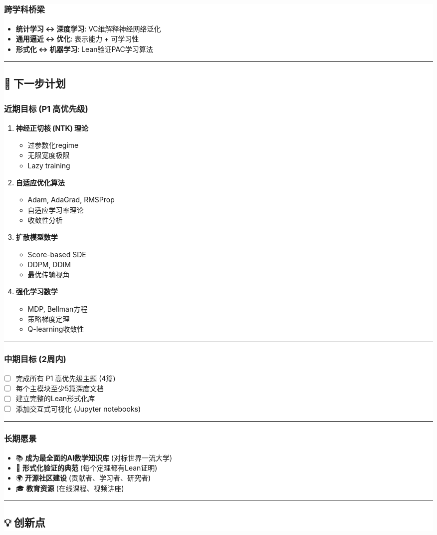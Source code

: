 
### 跨学科桥梁

- **统计学习 ↔ 深度学习**: VC维解释神经网络泛化
- **通用逼近 ↔ 优化**: 表示能力 + 可学习性
- **形式化 ↔ 机器学习**: Lean验证PAC学习算法

---

## 🚀 下一步计划

### 近期目标 (P1 高优先级)

1. **神经正切核 (NTK) 理论**
   - 过参数化regime
   - 无限宽度极限
   - Lazy training

2. **自适应优化算法**
   - Adam, AdaGrad, RMSProp
   - 自适应学习率理论
   - 收敛性分析

3. **扩散模型数学**
   - Score-based SDE
   - DDPM, DDIM
   - 最优传输视角

4. **强化学习数学**
   - MDP, Bellman方程
   - 策略梯度定理
   - Q-learning收敛性

---

### 中期目标 (2周内)

- [ ] 完成所有 P1 高优先级主题 (4篇)
- [ ] 每个主模块至少5篇深度文档
- [ ] 建立完整的Lean形式化库
- [ ] 添加交互式可视化 (Jupyter notebooks)

---

### 长期愿景

- 📚 **成为最全面的AI数学知识库** (对标世界一流大学)
- 🔬 **形式化验证的典范** (每个定理都有Lean证明)
- 🌍 **开源社区建设** (贡献者、学习者、研究者)
- 🎓 **教育资源** (在线课程、视频讲座)

---

## 💡 创新点
